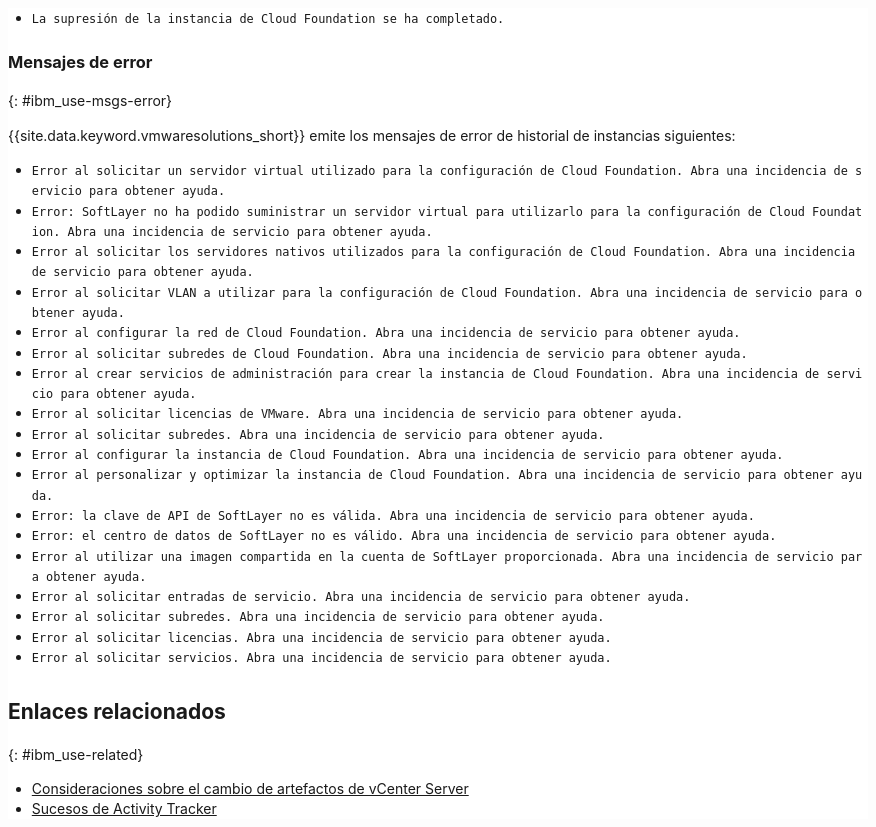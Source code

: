 * ``La supresión de la instancia de Cloud Foundation se ha completado.``

### Mensajes de error
{: #ibm_use-msgs-error}

{{site.data.keyword.vmwaresolutions_short}} emite los mensajes de error de historial de instancias siguientes:

* ``Error al solicitar un servidor virtual utilizado para la configuración de Cloud Foundation. Abra una incidencia de servicio para obtener ayuda.``
* ``Error: SoftLayer no ha podido suministrar un servidor virtual para utilizarlo para la configuración de Cloud Foundation. Abra una incidencia de servicio para obtener ayuda.``
* ``Error al solicitar los servidores nativos utilizados para la configuración de Cloud Foundation. Abra una incidencia de servicio para obtener ayuda.``
* ``Error al solicitar VLAN a utilizar para la configuración de Cloud Foundation. Abra una incidencia de servicio para obtener ayuda.``
* ``Error al configurar la red de Cloud Foundation. Abra una incidencia de servicio para obtener ayuda.``
* ``Error al solicitar subredes de Cloud Foundation. Abra una incidencia de servicio para obtener ayuda.``
* ``Error al crear servicios de administración para crear la instancia de Cloud Foundation. Abra una incidencia de servicio para obtener ayuda.``
* ``Error al solicitar licencias de VMware. Abra una incidencia de servicio para obtener ayuda.``
* ``Error al solicitar subredes. Abra una incidencia de servicio para obtener ayuda.``
* ``Error al configurar la instancia de Cloud Foundation. Abra una incidencia de servicio para obtener ayuda.``
* ``Error al personalizar y optimizar la instancia de Cloud Foundation. Abra una incidencia de servicio para obtener ayuda.``
* ``Error: la clave de API de SoftLayer no es válida. Abra una incidencia de servicio para obtener ayuda.``
* ``Error: el centro de datos de SoftLayer no es válido. Abra una incidencia de servicio para obtener ayuda.``
* ``Error al utilizar una imagen compartida en la cuenta de SoftLayer proporcionada. Abra una incidencia de servicio para obtener ayuda.``
* ``Error al solicitar entradas de servicio. Abra una incidencia de servicio para obtener ayuda.``
* ``Error al solicitar subredes. Abra una incidencia de servicio para obtener ayuda.``
* ``Error al solicitar licencias. Abra una incidencia de servicio para obtener ayuda.``
* ``Error al solicitar servicios. Abra una incidencia de servicio para obtener ayuda.``


## Enlaces relacionados
{: #ibm_use-related}

* [Consideraciones sobre el cambio de artefactos de vCenter Server](/docs/services/vmwaresolutions?topic=vmware-solutions-vcenter_chg_impact#vcenter_chg_impact-automation-id)
* [Sucesos de Activity Tracker](/docs/services/vmwaresolutions?topic=vmware-solutions-at-events#at-events)
